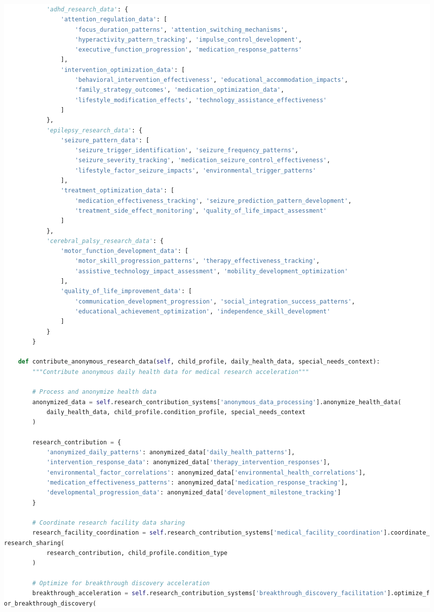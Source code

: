 ```python
            'adhd_research_data': {
                'attention_regulation_data': [
                    'focus_duration_patterns', 'attention_switching_mechanisms',
                    'hyperactivity_pattern_tracking', 'impulse_control_development',
                    'executive_function_progression', 'medication_response_patterns'
                ],
                'intervention_optimization_data': [
                    'behavioral_intervention_effectiveness', 'educational_accommodation_impacts',
                    'family_strategy_outcomes', 'medication_optimization_data',
                    'lifestyle_modification_effects', 'technology_assistance_effectiveness'
                ]
            },
            'epilepsy_research_data': {
                'seizure_pattern_data': [
                    'seizure_trigger_identification', 'seizure_frequency_patterns',
                    'seizure_severity_tracking', 'medication_seizure_control_effectiveness',
                    'lifestyle_factor_seizure_impacts', 'environmental_trigger_patterns'
                ],
                'treatment_optimization_data': [
                    'medication_effectiveness_tracking', 'seizure_prediction_pattern_development',
                    'treatment_side_effect_monitoring', 'quality_of_life_impact_assessment'
                ]
            },
            'cerebral_palsy_research_data': {
                'motor_function_development_data': [
                    'motor_skill_progression_patterns', 'therapy_effectiveness_tracking',
                    'assistive_technology_impact_assessment', 'mobility_development_optimization'
                ],
                'quality_of_life_improvement_data': [
                    'communication_development_progression', 'social_integration_success_patterns',
                    'educational_achievement_optimization', 'independence_skill_development'
                ]
            }
        }
        
    def contribute_anonymous_research_data(self, child_profile, daily_health_data, special_needs_context):
        """Contribute anonymous daily health data for medical research acceleration"""
        
        # Process and anonymize health data
        anonymized_data = self.research_contribution_systems['anonymous_data_processing'].anonymize_health_data(
            daily_health_data, child_profile.condition_profile, special_needs_context
        )
        
        research_contribution = {
            'anonymized_daily_patterns': anonymized_data['daily_health_patterns'],
            'intervention_response_data': anonymized_data['therapy_intervention_responses'],
            'environmental_factor_correlations': anonymized_data['environmental_health_correlations'],
            'medication_effectiveness_patterns': anonymized_data['medication_response_tracking'],
            'developmental_progression_data': anonymized_data['development_milestone_tracking']
        }
        
        # Coordinate research facility data sharing
        research_facility_coordination = self.research_contribution_systems['medical_facility_coordination'].coordinate_research_sharing(
            research_contribution, child_profile.condition_type
        )
        
        # Optimize for breakthrough discovery acceleration
        breakthrough_acceleration = self.research_contribution_systems['breakthrough_discovery_facilitation'].optimize_for_breakthrough_discovery(
```